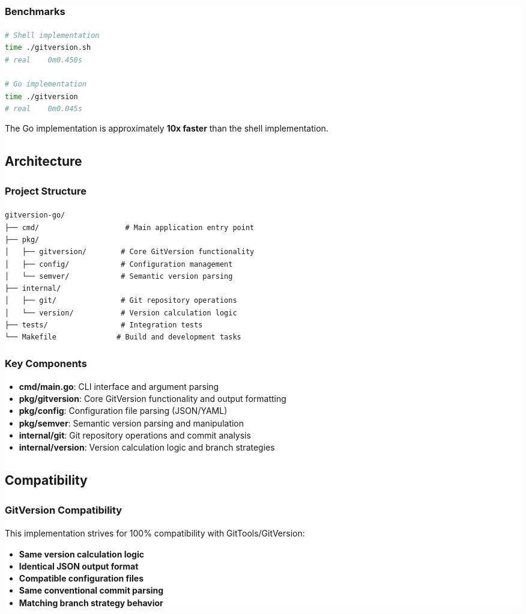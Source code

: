 ### Benchmarks

```bash
# Shell implementation
time ./gitversion.sh
# real    0m0.450s

# Go implementation
time ./gitversion
# real    0m0.045s
```

The Go implementation is approximately **10x faster** than the shell implementation.

## Architecture

### Project Structure

```
gitversion-go/
├── cmd/                    # Main application entry point
├── pkg/
│   ├── gitversion/        # Core GitVersion functionality
│   ├── config/            # Configuration management
│   └── semver/            # Semantic version parsing
├── internal/
│   ├── git/               # Git repository operations
│   └── version/           # Version calculation logic
├── tests/                 # Integration tests
└── Makefile              # Build and development tasks
```

### Key Components

- **cmd/main.go**: CLI interface and argument parsing
- **pkg/gitversion**: Core GitVersion functionality and output formatting
- **pkg/config**: Configuration file parsing (JSON/YAML)
- **pkg/semver**: Semantic version parsing and manipulation
- **internal/git**: Git repository operations and commit analysis
- **internal/version**: Version calculation logic and branch strategies

## Compatibility

### GitVersion Compatibility

This implementation strives for 100% compatibility with GitTools/GitVersion:

- **Same version calculation logic**
- **Identical JSON output format**
- **Compatible configuration files**
- **Same conventional commit parsing**
- **Matching branch strategy behavior**
